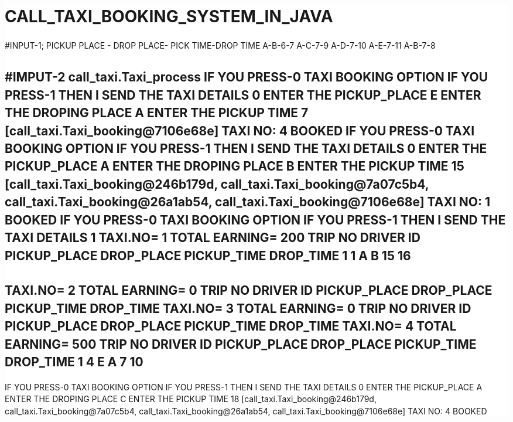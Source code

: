 # CALL_TAXI_BOOKING_SYSTEM_IN_JAVA


#INPUT-1;
PICKUP PLACE - DROP PLACE- PICK TIME-DROP TIME
A-B-6-7
A-C-7-9
A-D-7-10
A-E-7-11
A-B-7-8

#IMPUT-2
call_taxi.Taxi_process
IF YOU PRESS-0 TAXI BOOKING OPTION
IF YOU PRESS-1 THEN I SEND THE TAXI DETAILS
0
ENTER THE PICKUP_PLACE
E
ENTER THE DROPING PLACE
A
ENTER THE PICKUP TIME
7
[call_taxi.Taxi_booking@7106e68e]
TAXI NO: 4  BOOKED
IF YOU PRESS-0 TAXI BOOKING OPTION
IF YOU PRESS-1 THEN I SEND THE TAXI DETAILS
0
ENTER THE PICKUP_PLACE
A
ENTER THE DROPING PLACE
B
ENTER THE PICKUP TIME
15
[call_taxi.Taxi_booking@246b179d, call_taxi.Taxi_booking@7a07c5b4, call_taxi.Taxi_booking@26a1ab54, call_taxi.Taxi_booking@7106e68e]
TAXI NO: 1  BOOKED
IF YOU PRESS-0 TAXI BOOKING OPTION
IF YOU PRESS-1 THEN I SEND THE TAXI DETAILS
1
TAXI.NO=  1    TOTAL EARNING=  200
TRIP NO DRIVER ID PICKUP_PLACE DROP_PLACE PICKUP_TIME  DROP_TIME
1            1             A            B        15          16
--------------------------------------------------------------------------------------
TAXI.NO=  2    TOTAL EARNING=  0
TRIP NO DRIVER ID PICKUP_PLACE DROP_PLACE PICKUP_TIME  DROP_TIME
TAXI.NO=  3    TOTAL EARNING=  0
TRIP NO DRIVER ID PICKUP_PLACE DROP_PLACE PICKUP_TIME  DROP_TIME
TAXI.NO=  4    TOTAL EARNING=  500
TRIP NO DRIVER ID PICKUP_PLACE DROP_PLACE PICKUP_TIME  DROP_TIME
1            4             E            A        7          10
--------------------------------------------------------------------------------------
IF YOU PRESS-0 TAXI BOOKING OPTION
IF YOU PRESS-1 THEN I SEND THE TAXI DETAILS
0
ENTER THE PICKUP_PLACE
A
ENTER THE DROPING PLACE
C
ENTER THE PICKUP TIME
18
[call_taxi.Taxi_booking@246b179d, call_taxi.Taxi_booking@7a07c5b4, call_taxi.Taxi_booking@26a1ab54, call_taxi.Taxi_booking@7106e68e]
TAXI NO: 4  BOOKED